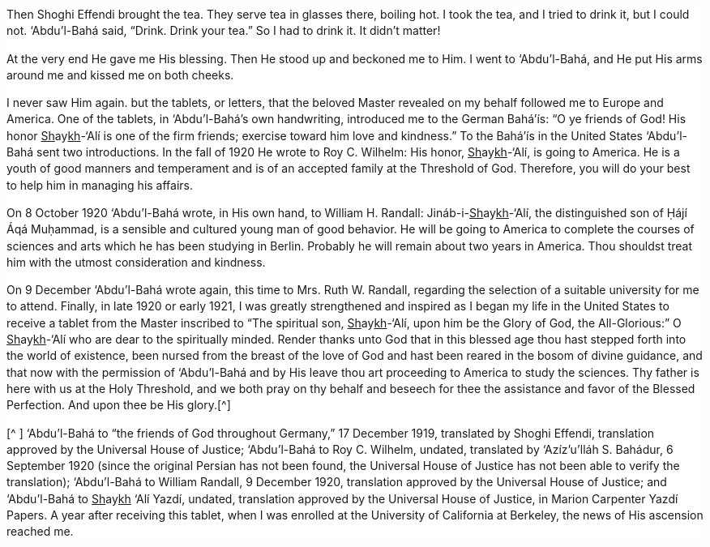 Then Shoghi Effendi brought the tea. They serve tea in glasses there,
boiling hot. I took the tea, and I tried to drink it, but I could not.
‘Abdu’l-Bahá said, “Drink. Drink your tea.” <span data-pg-empty=""> So I had to drink it. It didn’t
matter! 

At the very end He gave me His blessing. Then He stood up and beckoned me
to Him. I went to ‘Abdu’l-Bahá, and He put His arms around me and kissed me
on both cheeks. 

I never saw Him again. but the tablets, or letters, that the beloved
Master revealed on my behalf followed me to Europe and America. One of the
tablets, in ‘Abdu’l-Bahá’s own handwriting, introduced me to the German
Bahá’ís: “O ye friends of God! His honor <u>Sh</u>ay<u>kh</u>-‘Alí is one of the firm
friends; exercise toward him love and kindness.” To the Bahá’ís in the
United States ‘Abdu’l-Bahá sent two introductions. In the fall of 1920 He
wrote to Roy C. Wilhelm: 
His honor, <u>Sh</u>ay<u>kh</u>-‘Alí, is going to America. He is a
       youth of good manners and temperament and is of an accepted
       family at the Threshold of God. Therefore, you will do your
       best to help him in managing his affairs.


On 8 October 1920 ‘Abdu’l-Bahá wrote, in His own hand, to William H.
Randall: 
Jináb-i-<u>Sh</u>ay<u>kh</u>-‘Alí, the distinguished son of
       Ḥájí Áqá Muḥammad, is a sensible and cultured
       young man of good behavior. He will be going to America to
       complete the courses of sciences and arts which he has been
       studying in Berlin. Probably he will remain about two years
       in America. Thou shouldst treat him with the utmost
       consideration and kindness.


On 9 December ‘Abdu’l-Bahá wrote again, this time to Mrs. Ruth W. Randall,
regarding the selection of a suitable university for me to attend. <span data-pg-empty=""> Finally, in
late 1920 or early 1921, I was greatly strengthened and inspired as I began my
life in the United States to receive a tablet from the Master inscribed to “The
spiritual son, <u>Sh</u>ay<u>kh</u>-‘Alí, upon him be the Glory of God, the All-Glorious:” 
O <u>Sh</u>ay<u>kh</u>-‘Alí who are dear to the spiritually minded.
           Render thanks unto God that in this blessed
       age thou hast stepped forth into the world of existence,
       been nursed from the breast of the love of God and hast been
       reared in the bosom of divine guidance, and that now with
       the permission of ‘Abdu’l-Bahá and by His leave thou art
       proceeding to America to study the sciences. <span data-pg-empty=""> Thy father is
       here with us at the Holy Threshold, and we both pray on thy
       behalf and beseech for thee the assistance and favor of the
       Blessed Perfection. And upon thee be His glory.[^] 

[^ ] ‘Abdu’l-Bahá to “the friends of God throughout Germany,” 17 December
1919, translated by Shoghi Effendi, translation approved by the Universal
House of Justice; ‘Abdu’l-Bahá to Roy C. Wilhelm, undated, translated
by ‘Azíz’u’lláh S. Bahádur, 6 September 1920 (since the original
Persian has not been found, the Universal House of Justice has not been
able to verify the translation); ‘Abdu’l-Bahá to William Randall, 9
December 1920, translation approved by the Universal House of Justice;
and ‘Abdu’l-Bahá to <u>Sh</u>ay<u>kh</u> ‘Alí Yazdí, undated, translation approved by
the Universal House of Justice, in Marion Carpenter Yazdí Papers.
A year after receiving this tablet, when I was enrolled at the University of
California at Berkeley, the news of His ascension reached me. 
